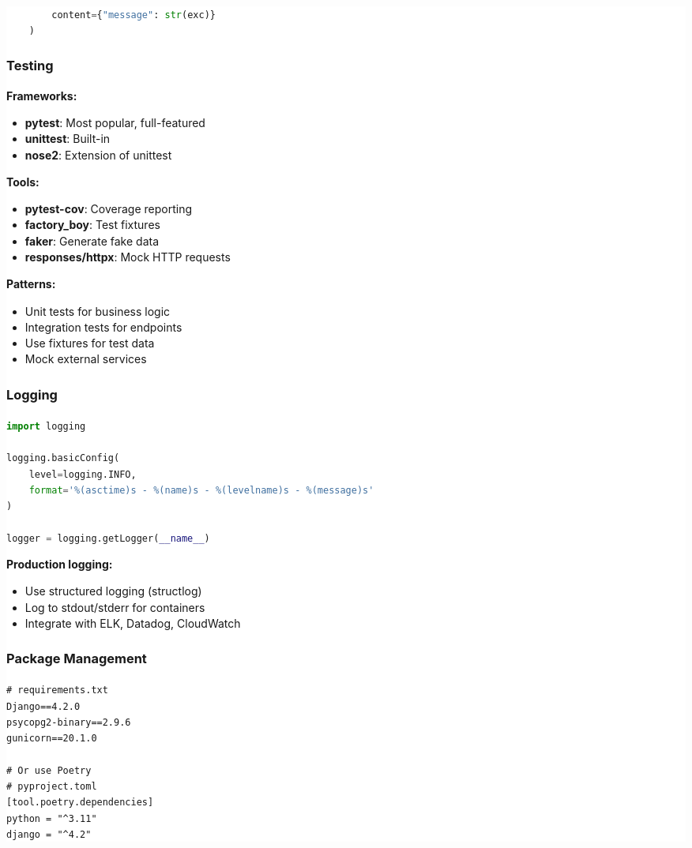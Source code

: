 ```python
        content={"message": str(exc)}
    )
```

### Testing

**Frameworks:**
- **pytest**: Most popular, full-featured
- **unittest**: Built-in
- **nose2**: Extension of unittest

**Tools:**
- **pytest-cov**: Coverage reporting
- **factory_boy**: Test fixtures
- **faker**: Generate fake data
- **responses/httpx**: Mock HTTP requests

**Patterns:**
- Unit tests for business logic
- Integration tests for endpoints
- Use fixtures for test data
- Mock external services

### Logging
```python
import logging

logging.basicConfig(
    level=logging.INFO,
    format='%(asctime)s - %(name)s - %(levelname)s - %(message)s'
)

logger = logging.getLogger(__name__)
```

**Production logging:**
- Use structured logging (structlog)
- Log to stdout/stderr for containers
- Integrate with ELK, Datadog, CloudWatch

### Package Management
```txt
# requirements.txt
Django==4.2.0
psycopg2-binary==2.9.6
gunicorn==20.1.0

# Or use Poetry
# pyproject.toml
[tool.poetry.dependencies]
python = "^3.11"
django = "^4.2"
```
